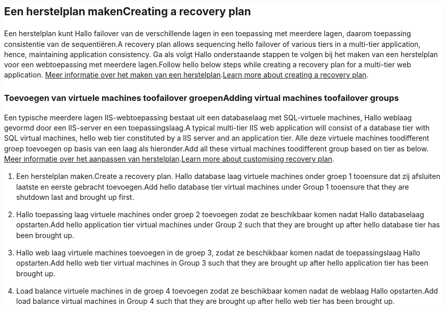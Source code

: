 
## <a name="creating-a-recovery-plan"></a><span data-ttu-id="69075-154">Een herstelplan maken</span><span class="sxs-lookup"><span data-stu-id="69075-154">Creating a recovery plan</span></span>

<span data-ttu-id="69075-155">Een herstelplan kunt Hallo failover van de verschillende lagen in een toepassing met meerdere lagen, daarom toepassing consistentie van de sequentiëren.</span><span class="sxs-lookup"><span data-stu-id="69075-155">A recovery plan allows sequencing hello failover of various tiers in a multi-tier application, hence, maintaining application consistency.</span></span> <span data-ttu-id="69075-156">Ga als volgt Hallo onderstaande stappen te volgen bij het maken van een herstelplan voor een webtoepassing met meerdere lagen.</span><span class="sxs-lookup"><span data-stu-id="69075-156">Follow hello below steps while creating a recovery plan for a multi-tier web application.</span></span>  <span data-ttu-id="69075-157">[Meer informatie over het maken van een herstelplan](./site-recovery-create-recovery-plans.md).</span><span class="sxs-lookup"><span data-stu-id="69075-157">[Learn more about creating a recovery plan](./site-recovery-create-recovery-plans.md).</span></span>

### <a name="adding-virtual-machines-toofailover-groups"></a><span data-ttu-id="69075-158">Toevoegen van virtuele machines toofailover groepen</span><span class="sxs-lookup"><span data-stu-id="69075-158">Adding virtual machines toofailover groups</span></span>
<span data-ttu-id="69075-159">Een typische meerdere lagen IIS-webtoepassing bestaat uit een databaselaag met SQL-virtuele machines, Hallo weblaag gevormd door een IIS-server en een toepassingslaag.</span><span class="sxs-lookup"><span data-stu-id="69075-159">A typical multi-tier IIS web application will consist of a database tier with SQL virtual machines, hello web tier constituted by a IIS server and an application tier.</span></span> <span data-ttu-id="69075-160">Alle deze virtuele machines toodifferent groep toevoegen op basis van een laag als hieronder.</span><span class="sxs-lookup"><span data-stu-id="69075-160">Add all these virtual machines toodifferent group based on tier as below.</span></span> <span data-ttu-id="69075-161">[Meer informatie over het aanpassen van herstelplan](site-recovery-runbook-automation.md#customize-the-recovery-plan).</span><span class="sxs-lookup"><span data-stu-id="69075-161">[Learn more about customising recovery plan](site-recovery-runbook-automation.md#customize-the-recovery-plan).</span></span>

1. <span data-ttu-id="69075-162">Een herstelplan maken.</span><span class="sxs-lookup"><span data-stu-id="69075-162">Create a recovery plan.</span></span> <span data-ttu-id="69075-163">Hallo database laag virtuele machines onder groep 1 tooensure dat zij afsluiten laatste en eerste gebracht toevoegen.</span><span class="sxs-lookup"><span data-stu-id="69075-163">Add hello database tier virtual machines under Group 1 tooensure that they are shutdown last and brought up first.</span></span>

1. <span data-ttu-id="69075-164">Hallo toepassing laag virtuele machines onder groep 2 toevoegen zodat ze beschikbaar komen nadat Hallo databaselaag opstarten.</span><span class="sxs-lookup"><span data-stu-id="69075-164">Add hello application tier virtual machines under Group 2 such that they are brought up after hello database tier has been brought up.</span></span>

1. <span data-ttu-id="69075-165">Hallo web laag virtuele machines toevoegen in de groep 3, zodat ze beschikbaar komen nadat de toepassingslaag Hallo opstarten.</span><span class="sxs-lookup"><span data-stu-id="69075-165">Add hello web tier virtual machines in Group 3 such that they are brought up after hello application tier has been brought up.</span></span>

1. <span data-ttu-id="69075-166">Load balance virtuele machines in de groep 4 toevoegen zodat ze beschikbaar komen nadat de weblaag Hallo opstarten.</span><span class="sxs-lookup"><span data-stu-id="69075-166">Add load balance virtual machines in Group 4 such that they are brought up after hello web tier has been brought up.</span></span>
